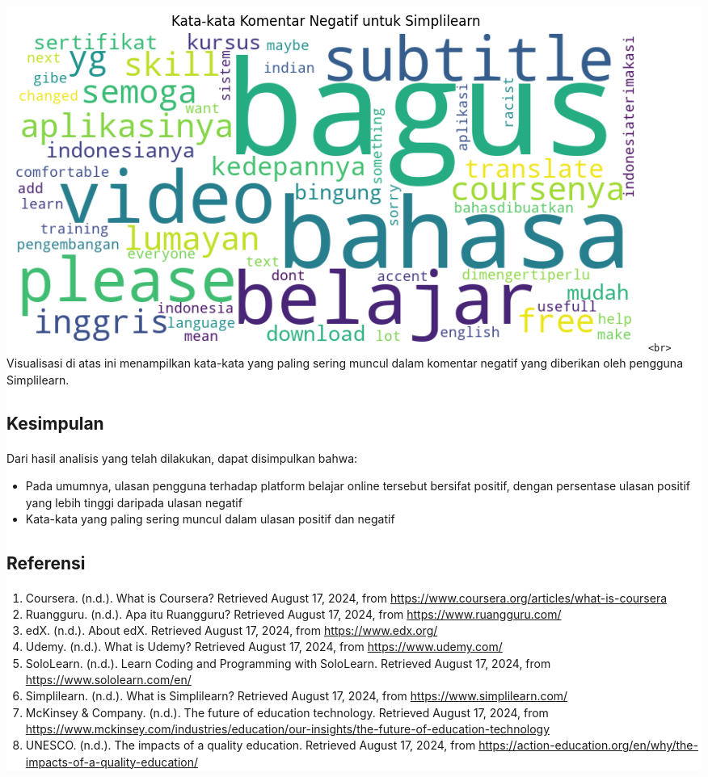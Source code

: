 ![alt text](image/Negatif%20Simplearn.png) `<br>`
Visualisasi di atas ini menampilkan kata-kata yang paling sering muncul dalam komentar negatif yang diberikan oleh pengguna Simplilearn.

## Kesimpulan

Dari hasil analisis yang telah dilakukan, dapat disimpulkan bahwa:

- Pada umumnya, ulasan pengguna terhadap platform belajar online tersebut bersifat positif, dengan persentase ulasan positif yang lebih tinggi daripada ulasan negatif
- Kata-kata yang paling sering muncul dalam ulasan positif dan negatif

## Referensi

1. Coursera. (n.d.). What is Coursera? Retrieved August 17, 2024, from https://www.coursera.org/articles/what-is-coursera
2. Ruangguru. (n.d.). Apa itu Ruangguru? Retrieved August 17, 2024, from https://www.ruangguru.com/
3. edX. (n.d.). About edX. Retrieved August 17, 2024, from https://www.edx.org/
4. Udemy. (n.d.). What is Udemy? Retrieved August 17, 2024, from https://www.udemy.com/
5. SoloLearn. (n.d.). Learn Coding and Programming with SoloLearn. Retrieved August 17, 2024, from https://www.sololearn.com/en/
6. Simplilearn. (n.d.). What is Simplilearn? Retrieved August 17, 2024, from https://www.simplilearn.com/
7. McKinsey & Company. (n.d.). The future of education technology. Retrieved August 17, 2024, from https://www.mckinsey.com/industries/education/our-insights/the-future-of-education-technology
8. UNESCO. (n.d.). The impacts of a quality education. Retrieved August 17, 2024, from https://action-education.org/en/why/the-impacts-of-a-quality-education/
